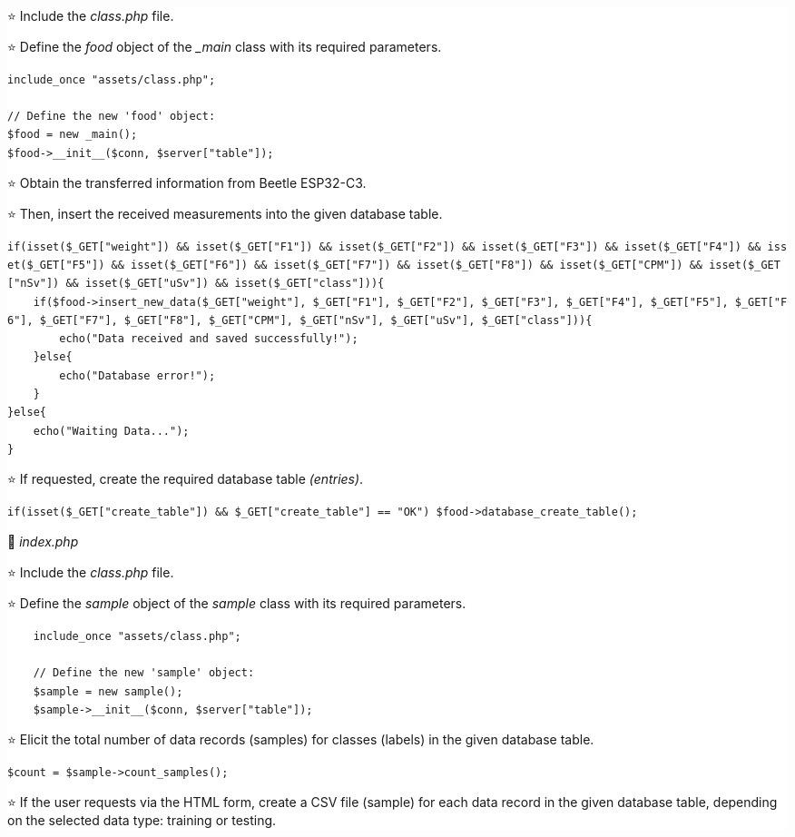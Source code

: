 :star: Include the *class.php* file.

:star: Define the *food* object of the *_main* class with its required parameters.

```
include_once "assets/class.php";

// Define the new 'food' object:
$food = new _main();
$food->__init__($conn, $server["table"]); 
```

:star: Obtain the transferred information from Beetle ESP32-C3.

:star: Then, insert the received measurements into the given database table.

```
if(isset($_GET["weight"]) && isset($_GET["F1"]) && isset($_GET["F2"]) && isset($_GET["F3"]) && isset($_GET["F4"]) && isset($_GET["F5"]) && isset($_GET["F6"]) && isset($_GET["F7"]) && isset($_GET["F8"]) && isset($_GET["CPM"]) && isset($_GET["nSv"]) && isset($_GET["uSv"]) && isset($_GET["class"])){
	if($food->insert_new_data($_GET["weight"], $_GET["F1"], $_GET["F2"], $_GET["F3"], $_GET["F4"], $_GET["F5"], $_GET["F6"], $_GET["F7"], $_GET["F8"], $_GET["CPM"], $_GET["nSv"], $_GET["uSv"], $_GET["class"])){
		echo("Data received and saved successfully!");
	}else{
		echo("Database error!");
	}
}else{
	echo("Waiting Data...");
}
```

:star: If requested, create the required database table *(entries)*.

```
if(isset($_GET["create_table"]) && $_GET["create_table"] == "OK") $food->database_create_table();
```

📁 *index.php*

:star: Include the *class.php* file.

:star: Define the *sample* object of the *sample* class with its required parameters.

```
	include_once "assets/class.php";
	
	// Define the new 'sample' object: 
	$sample = new sample();
	$sample->__init__($conn, $server["table"]);
```
:star: Elicit the total number of data records (samples) for classes (labels) in the given database table.

```
$count = $sample->count_samples();
```

:star: If the user requests via the HTML form, create a CSV file (sample) for each data record in the given database table, depending on the selected data type: training or testing.
